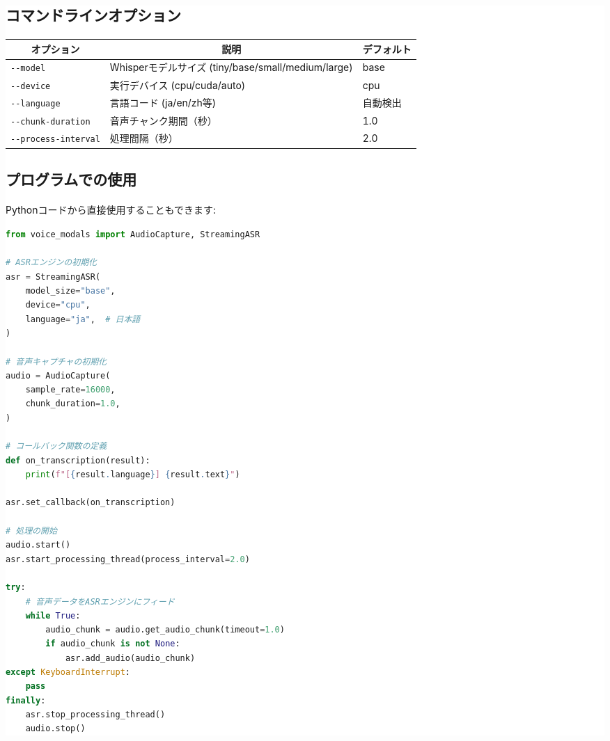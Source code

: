 ## コマンドラインオプション

| オプション | 説明 | デフォルト |
|-----------|------|-----------|
| `--model` | Whisperモデルサイズ (tiny/base/small/medium/large) | base |
| `--device` | 実行デバイス (cpu/cuda/auto) | cpu |
| `--language` | 言語コード (ja/en/zh等) | 自動検出 |
| `--chunk-duration` | 音声チャンク期間（秒） | 1.0 |
| `--process-interval` | 処理間隔（秒） | 2.0 |

## プログラムでの使用

Pythonコードから直接使用することもできます:

```python
from voice_modals import AudioCapture, StreamingASR

# ASRエンジンの初期化
asr = StreamingASR(
    model_size="base",
    device="cpu",
    language="ja",  # 日本語
)

# 音声キャプチャの初期化
audio = AudioCapture(
    sample_rate=16000,
    chunk_duration=1.0,
)

# コールバック関数の定義
def on_transcription(result):
    print(f"[{result.language}] {result.text}")

asr.set_callback(on_transcription)

# 処理の開始
audio.start()
asr.start_processing_thread(process_interval=2.0)

try:
    # 音声データをASRエンジンにフィード
    while True:
        audio_chunk = audio.get_audio_chunk(timeout=1.0)
        if audio_chunk is not None:
            asr.add_audio(audio_chunk)
except KeyboardInterrupt:
    pass
finally:
    asr.stop_processing_thread()
    audio.stop()
```
